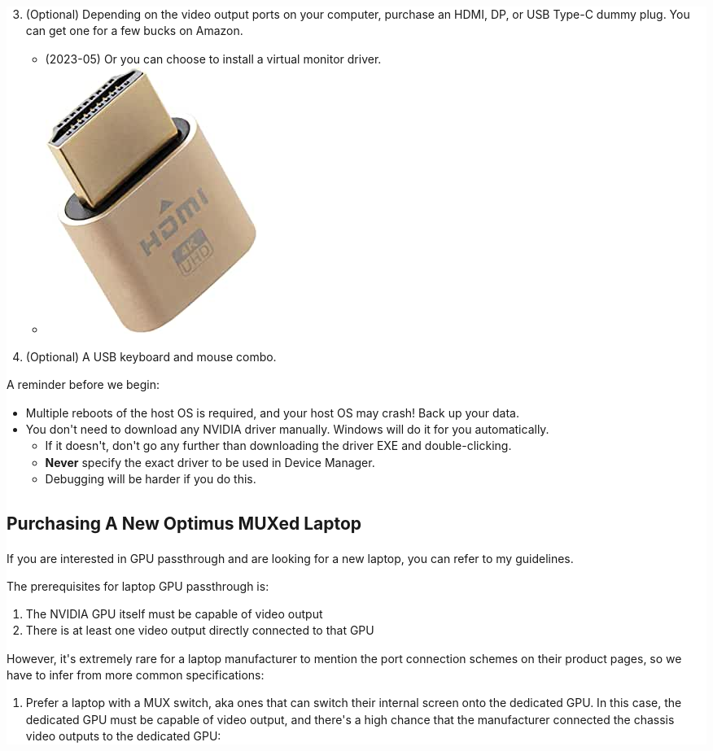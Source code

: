 3. (Optional) Depending on the video output ports on your computer, purchase an
   HDMI, DP, or USB Type-C dummy plug. You can get one for a few bucks on
   Amazon.

    - (2023-05) Or you can choose to install a virtual monitor driver.
    - ![HDMI Dummy Plug](../../../../usr/uploads/202201/hdmi-dummy-plug.jpg)

4. (Optional) A USB keyboard and mouse combo.

A reminder before we begin:

-   Multiple reboots of the host OS is required, and your host OS may crash!
    Back up your data.
-   You don't need to download any NVIDIA driver manually. Windows will do it
    for you automatically.
    -   If it doesn't, don't go any further than downloading the driver EXE and
        double-clicking.
    -   **Never** specify the exact driver to be used in Device Manager.
    -   Debugging will be harder if you do this.

## Purchasing A New Optimus MUXed Laptop

If you are interested in GPU passthrough and are looking for a new laptop, you
can refer to my guidelines.

The prerequisites for laptop GPU passthrough is:

1. The NVIDIA GPU itself must be capable of video output
2. There is at least one video output directly connected to that GPU

However, it's extremely rare for a laptop manufacturer to mention the port
connection schemes on their product pages, so we have to infer from more common
specifications:

1. Prefer a laptop with a MUX switch, aka ones that can switch their internal
   screen onto the dedicated GPU. In this case, the dedicated GPU must be
   capable of video output, and there's a high chance that the manufacturer
   connected the chassis video outputs to the dedicated GPU:
